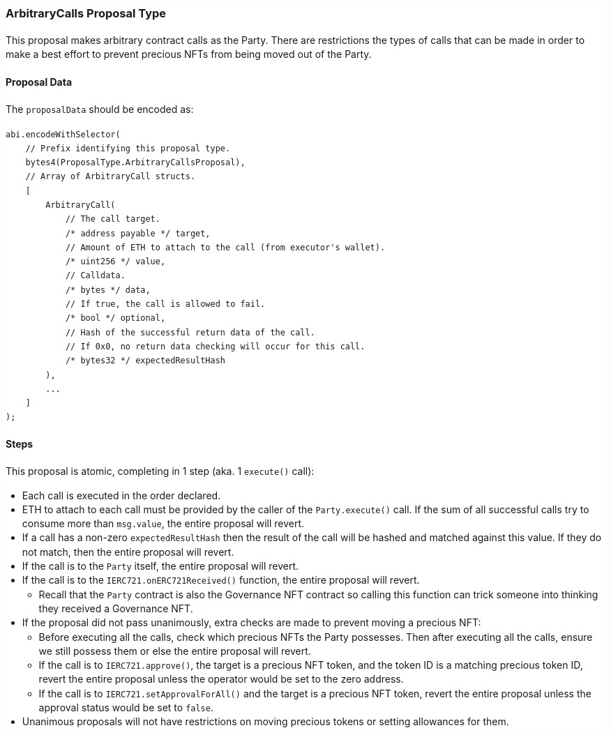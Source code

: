 ### ArbitraryCalls Proposal Type

This proposal makes arbitrary contract calls as the Party. There are restrictions the types of calls that can be made in order to make a best effort to prevent precious NFTs from being moved out of the Party.

#### Proposal Data

The `proposalData` should be encoded as:

```solidity
abi.encodeWithSelector(
    // Prefix identifying this proposal type.
    bytes4(ProposalType.ArbitraryCallsProposal),
    // Array of ArbitraryCall structs.
    [
        ArbitraryCall(
            // The call target.
            /* address payable */ target,
            // Amount of ETH to attach to the call (from executor's wallet).
            /* uint256 */ value,
            // Calldata.
            /* bytes */ data,
            // If true, the call is allowed to fail.
            /* bool */ optional,
            // Hash of the successful return data of the call.
            // If 0x0, no return data checking will occur for this call.
            /* bytes32 */ expectedResultHash
        ),
        ...
    ]
);
```

#### Steps

This proposal is atomic, completing in 1 step (aka. 1 `execute()` call):

- Each call is executed in the order declared.
- ETH to attach to each call must be provided by the caller of the `Party.execute()` call. If the sum of all successful calls try to consume more than `msg.value`, the entire proposal will revert.
- If a call has a non-zero `expectedResultHash` then the result of the call will be hashed and matched against this value. If they do not match, then the entire proposal will revert.
- If the call is to the `Party` itself, the entire proposal will revert.
- If the call is to the `IERC721.onERC721Received()` function, the entire proposal will revert.
  - Recall that the `Party` contract is also the Governance NFT contract so calling this function can trick someone into thinking they received a Governance NFT.
- If the proposal did not pass unanimously, extra checks are made to prevent moving a precious NFT:
  - Before executing all the calls, check which precious NFTs the Party possesses. Then after executing all the calls, ensure we still possess them or else the entire proposal will revert.
  - If the call is to `IERC721.approve()`, the target is a precious NFT token, and the token ID is a matching precious token ID, revert the entire proposal unless the operator would be set to the zero address.
  - If the call is to `IERC721.setApprovalForAll()` and the target is a precious NFT token, revert the entire proposal unless the approval status would be set to `false`.
- Unanimous proposals will not have restrictions on moving precious tokens or setting allowances for them.

